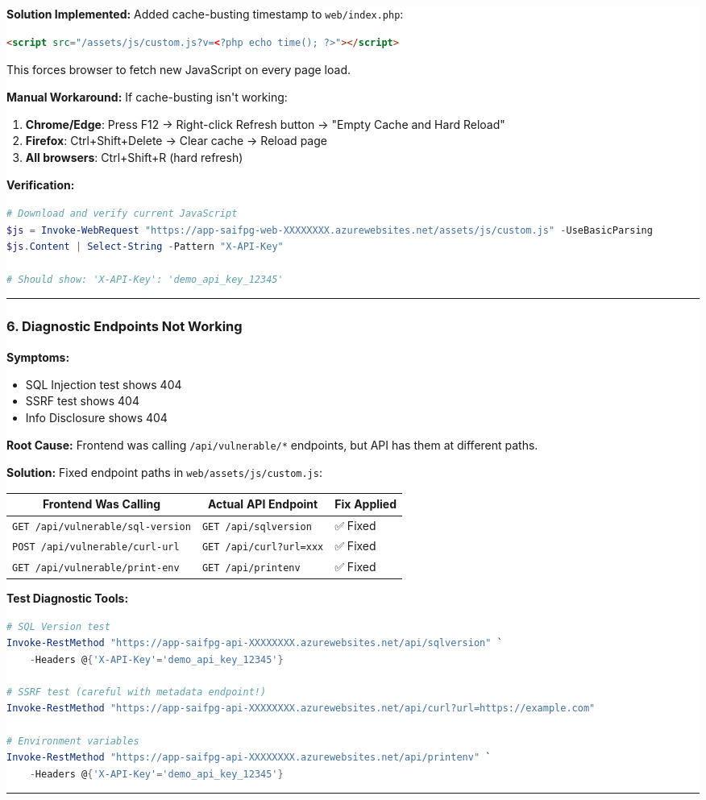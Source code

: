 **Solution Implemented:**
Added cache-busting timestamp to `web/index.php`:

```html
<script src="/assets/js/custom.js?v=<?php echo time(); ?>"></script>
```

This forces browser to fetch new JavaScript on every page load.

**Manual Workaround:**
If cache-busting isn't working:

1. **Chrome/Edge**: Press F12 → Right-click Refresh button → "Empty Cache and Hard Reload"
2. **Firefox**: Ctrl+Shift+Delete → Clear cache → Reload page
3. **All browsers**: Ctrl+Shift+R (hard refresh)

**Verification:**
```powershell
# Download and verify current JavaScript
$js = Invoke-WebRequest "https://app-saifpg-web-XXXXXXXX.azurewebsites.net/assets/js/custom.js" -UseBasicParsing
$js.Content | Select-String -Pattern "X-API-Key"

# Should show: 'X-API-Key': 'demo_api_key_12345'
```

---

### 6. Diagnostic Endpoints Not Working

**Symptoms:**
- SQL Injection test shows 404
- SSRF test shows 404
- Info Disclosure shows 404

**Root Cause:**
Frontend was calling `/api/vulnerable/*` endpoints, but API has them at different paths.

**Solution:**
Fixed endpoint paths in `web/assets/js/custom.js`:

| Frontend Was Calling | Actual API Endpoint | Fix Applied |
|---------------------|---------------------|-------------|
| `GET /api/vulnerable/sql-version` | `GET /api/sqlversion` | ✅ Fixed |
| `POST /api/vulnerable/curl-url` | `GET /api/curl?url=xxx` | ✅ Fixed |
| `GET /api/vulnerable/print-env` | `GET /api/printenv` | ✅ Fixed |

**Test Diagnostic Tools:**
```powershell
# SQL Version test
Invoke-RestMethod "https://app-saifpg-api-XXXXXXXX.azurewebsites.net/api/sqlversion" `
    -Headers @{'X-API-Key'='demo_api_key_12345'}

# SSRF test (careful with metadata endpoint!)
Invoke-RestMethod "https://app-saifpg-api-XXXXXXXX.azurewebsites.net/api/curl?url=https://example.com"

# Environment variables
Invoke-RestMethod "https://app-saifpg-api-XXXXXXXX.azurewebsites.net/api/printenv" `
    -Headers @{'X-API-Key'='demo_api_key_12345'}
```

---